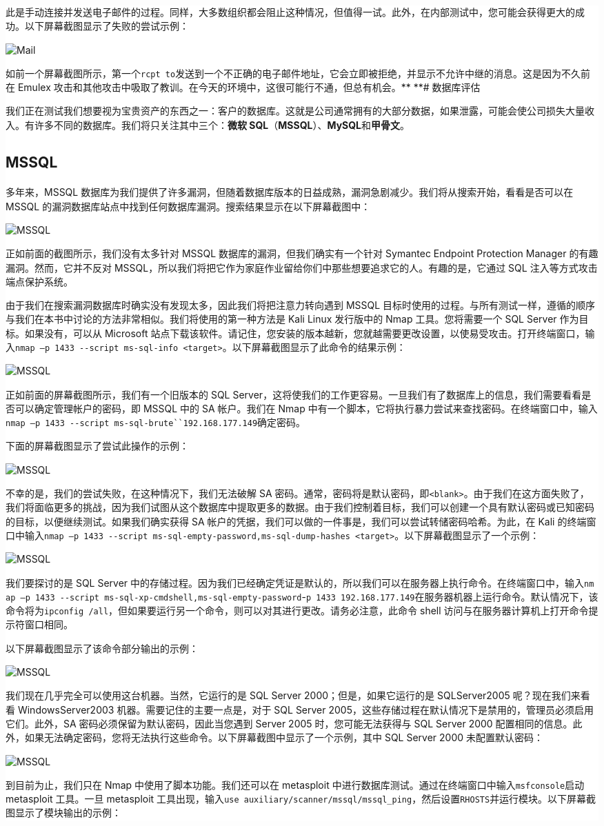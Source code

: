 此是手动连接并发送电子邮件的过程。同样，大多数组织都会阻止这种情况，但值得一试。此外，在内部测试中，您可能会获得更大的成功。以下屏幕截图显示了失败的尝试示例：

![Mail](graphics/477-1_11_20.jpg)

如前一个屏幕截图所示，第一个`rcpt to`发送到一个不正确的电子邮件地址，它会立即被拒绝，并显示不允许中继的消息。这是因为不久前在 Emulex 攻击和其他攻击中吸取了教训。在今天的环境中，这很可能行不通，但总有机会。**  **# 数据库评估

我们正在测试我们想要视为宝贵资产的东西之一：客户的数据库。这就是公司通常拥有的大部分数据，如果泄露，可能会使公司损失大量收入。有许多不同的数据库。我们将只关注其中三个：**微软 SQL**（**MSSQL**）、**MySQL**和**甲骨文**。

## MSSQL

多年来，MSSQL 数据库为我们提供了许多漏洞，但随着数据库版本的日益成熟，漏洞急剧减少。我们将从搜索开始，看看是否可以在 MSSQL 的漏洞数据库站点中找到任何数据库漏洞。搜索结果显示在以下屏幕截图中：

![MSSQL](graphics/477-1_11_21.jpg)

正如前面的截图所示，我们没有太多针对 MSSQL 数据库的漏洞，但我们确实有一个针对 Symantec Endpoint Protection Manager 的有趣漏洞。然而，它并不反对 MSSQL，所以我们将把它作为家庭作业留给你们中那些想要追求它的人。有趣的是，它通过 SQL 注入等方式攻击端点保护系统。

由于我们在搜索漏洞数据库时确实没有发现太多，因此我们将把注意力转向遇到 MSSQL 目标时使用的过程。与所有测试一样，遵循的顺序与我们在本书中讨论的方法非常相似。我们将使用的第一种方法是 Kali Linux 发行版中的 Nmap 工具。您将需要一个 SQL Server 作为目标。如果没有，可以从 Microsoft 站点下载该软件。请记住，您安装的版本越新，您就越需要更改设置，以使易受攻击。打开终端窗口，输入`nmap –p 1433 --script ms-sql-info <target>`。以下屏幕截图显示了此命令的结果示例：

![MSSQL](graphics/477-1_11_22.jpg)

正如前面的屏幕截图所示，我们有一个旧版本的 SQL Server，这将使我们的工作更容易。一旦我们有了数据库上的信息，我们需要看看是否可以确定管理帐户的密码，即 MSSQL 中的 SA 帐户。我们在 Nmap 中有一个脚本，它将执行暴力尝试来查找密码。在终端窗口中，输入`nmap –p 1433 --script ms-sql-brute``192.168.177.149`确定密码。

下面的屏幕截图显示了尝试此操作的示例：

![MSSQL](graphics/477-1_11_23.jpg)

不幸的是，我们的尝试失败，在这种情况下，我们无法破解 SA 密码。通常，密码将是默认密码，即`<blank>`。由于我们在这方面失败了，我们将面临更多的挑战，因为我们试图从这个数据库中提取更多的数据。由于我们控制着目标，我们可以创建一个具有默认密码或已知密码的目标，以便继续测试。如果我们确实获得 SA 帐户的凭据，我们可以做的一件事是，我们可以尝试转储密码哈希。为此，在 Kali 的终端窗口中输入`nmap –p 1433 --script ms-sql-empty-password,ms-sql-dump-hashes <target>`。以下屏幕截图显示了一个示例：

![MSSQL](graphics/477-1_11_24.jpg)

我们要探讨的是 SQL Server 中的存储过程。因为我们已经确定凭证是默认的，所以我们可以在服务器上执行命令。在终端窗口中，输入`nmap –p 1433 --script ms-sql-xp-cmdshell,ms-sql-empty-password`-`p 1433 192.168.177.149`在服务器机器上运行命令。默认情况下，该命令将为`ipconfig /all`，但如果要运行另一个命令，则可以对其进行更改。请务必注意，此命令 shell 访问与在服务器计算机上打开命令提示符窗口相同。

以下屏幕截图显示了该命令部分输出的示例：

![MSSQL](graphics/477-1_11_25.jpg)

我们现在几乎完全可以使用这台机器。当然，它运行的是 SQL Server 2000；但是，如果它运行的是 SQLServer2005 呢？现在我们来看看 WindowsServer2003 机器。需要记住的主要一点是，对于 SQL Server 2005，这些存储过程在默认情况下是禁用的，管理员必须启用它们。此外，SA 密码必须保留为默认密码，因此当您遇到 Server 2005 时，您可能无法获得与 SQL Server 2000 配置相同的信息。此外，如果无法确定密码，您将无法执行这些命令。以下屏幕截图中显示了一个示例，其中 SQL Server 2000 未配置默认密码：

![MSSQL](graphics/477-1_11_26.jpg)

到目前为止，我们只在 Nmap 中使用了脚本功能。我们还可以在 metasploit 中进行数据库测试。通过在终端窗口中输入`msfconsole`启动 metasploit 工具。一旦 metasploit 工具出现，输入`use auxiliary/scanner/mssql/mssql_ping`，然后设置`RHOSTS`并运行模块。以下屏幕截图显示了模块输出的示例：
